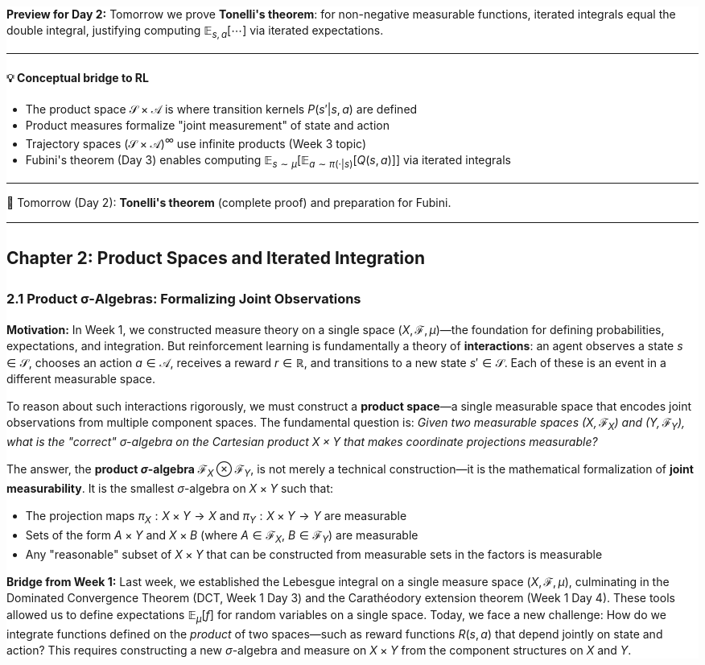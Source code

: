 **Preview for Day 2:** Tomorrow we prove **Tonelli's theorem**: for non-negative measurable functions, iterated integrals equal the double integral, justifying computing $\mathbb{E}_{s,a}[\cdots]$ via iterated expectations.

---

#### **💡 Conceptual bridge to RL**

- The product space $\mathcal{S} \times \mathcal{A}$ is where transition kernels $P(s'|s,a)$ are defined
- Product measures formalize "joint measurement" of state and action
- Trajectory spaces $(\mathcal{S} \times \mathcal{A})^\infty$ use infinite products (Week 3 topic)
- Fubini's theorem (Day 3) enables computing $\mathbb{E}_{s \sim \mu}[\mathbb{E}_{a \sim \pi(\cdot|s)}[Q(s,a)]]$ via iterated integrals

---

📅 Tomorrow (Day 2): **Tonelli's theorem** (complete proof) and preparation for Fubini.

---

## **Chapter 2: Product Spaces and Iterated Integration**

### **2.1 Product σ-Algebras: Formalizing Joint Observations**

**Motivation:** In Week 1, we constructed measure theory on a single space $(X, \mathcal{F}, \mu)$—the foundation for defining probabilities, expectations, and integration. But reinforcement learning is fundamentally a theory of **interactions**: an agent observes a state $s \in \mathcal{S}$, chooses an action $a \in \mathcal{A}$, receives a reward $r \in \mathbb{R}$, and transitions to a new state $s' \in \mathcal{S}$. Each of these is an event in a different measurable space.

To reason about such interactions rigorously, we must construct a **product space**—a single measurable space that encodes joint observations from multiple component spaces. The fundamental question is: *Given two measurable spaces $(X, \mathcal{F}_X)$ and $(Y, \mathcal{F}_Y)$, what is the "correct" $\sigma$-algebra on the Cartesian product $X \times Y$ that makes coordinate projections measurable?*

The answer, the **product $\sigma$-algebra** $\mathcal{F}_X \otimes \mathcal{F}_Y$, is not merely a technical construction—it is the mathematical formalization of **joint measurability**. It is the smallest $\sigma$-algebra on $X \times Y$ such that:
- The projection maps $\pi_X: X \times Y \to X$ and $\pi_Y: X \times Y \to Y$ are measurable
- Sets of the form $A \times Y$ and $X \times B$ (where $A \in \mathcal{F}_X$, $B \in \mathcal{F}_Y$) are measurable
- Any "reasonable" subset of $X \times Y$ that can be constructed from measurable sets in the factors is measurable

**Bridge from Week 1:** Last week, we established the Lebesgue integral on a single measure space $(X, \mathcal{F}, \mu)$, culminating in the Dominated Convergence Theorem (DCT, Week 1 Day 3) and the Carathéodory extension theorem (Week 1 Day 4). These tools allowed us to define expectations $\mathbb{E}_\mu[f]$ for random variables on a single space. Today, we face a new challenge: How do we integrate functions defined on the *product* of two spaces—such as reward functions $R(s,a)$ that depend jointly on state and action? This requires constructing a new $\sigma$-algebra and measure on $X \times Y$ from the component structures on $X$ and $Y$.
